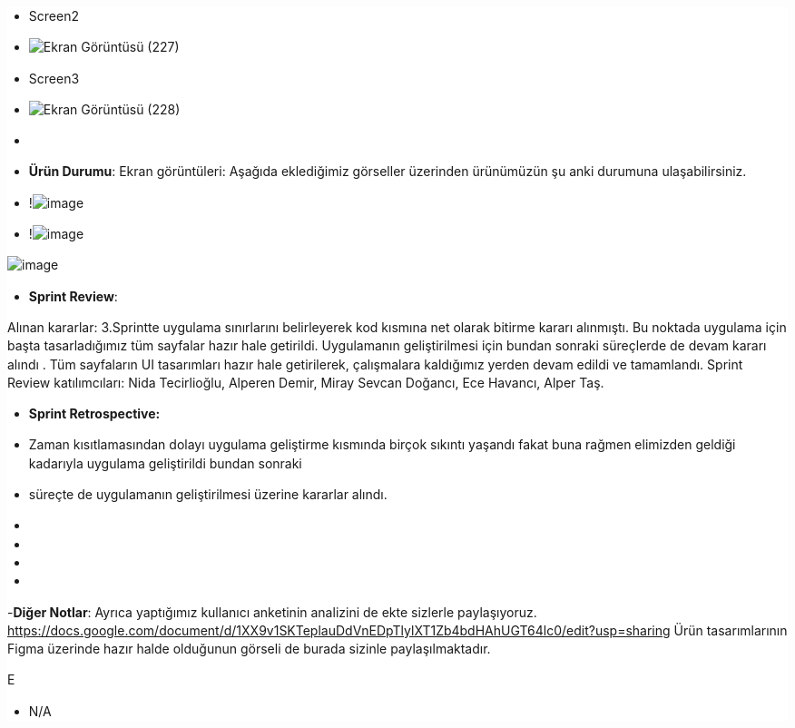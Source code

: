 -    Screen2
-    ![Ekran Görüntüsü (227)](https://user-images.githubusercontent.com/104362298/172023709-7cb5515b-fbb9-40d5-bfc2-3b9167a404d1.png)

-    Screen3
-    ![Ekran Görüntüsü (228)](https://user-images.githubusercontent.com/104362298/172023714-597d6b72-e920-4848-8a38-4b69eb376b45.png)

- 






- **Ürün Durumu**: Ekran görüntüleri: Aşağıda eklediğimiz görseller üzerinden ürünümüzün şu anki durumuna  ulaşabilirsiniz.
-  !![image](https://user-images.githubusercontent.com/104362298/172248506-4450a602-cc56-4ca4-8c94-17deba413a57.png)


- !![image](https://user-images.githubusercontent.com/104362298/172248547-a695347f-4f45-473e-ba6e-39a0a2e7cd25.png)



![image](https://user-images.githubusercontent.com/104362298/172248572-c769d1d4-6f8b-4896-8ef2-7b224ef95133.png)
  
   




- **Sprint Review**:

Alınan kararlar: 3.Sprintte  uygulama sınırlarını belirleyerek kod kısmına net olarak bitirme kararı alınmıştı. Bu noktada uygulama için başta tasarladığımız tüm sayfalar hazır hale getirildi. Uygulamanın geliştirilmesi için bundan sonraki süreçlerde de devam kararı alındı . Tüm sayfaların UI tasarımları hazır hale getirilerek, çalışmalara kaldığımız yerden devam edildi ve tamamlandı.
Sprint Review katılımcıları: Nida Tecirlioğlu, Alperen Demir, Miray Sevcan Doğancı, Ece Havancı, Alper Taş.

- **Sprint Retrospective:**

- Zaman kısıtlamasından dolayı uygulama geliştirme kısmında birçok sıkıntı yaşandı fakat buna rağmen  elimizden geldiği kadarıyla uygulama geliştirildi bundan sonraki
- süreçte de uygulamanın geliştirilmesi üzerine kararlar alındı.
- 
- 
- 
- 

-**Diğer Notlar**:
Ayrıca yaptığımız kullanıcı anketinin analizini  de ekte sizlerle paylaşıyoruz.
https://docs.google.com/document/d/1XX9v1SKTeplauDdVnEDpTlylXT1Zb4bdHAhUGT64lc0/edit?usp=sharing 
Ürün tasarımlarının Figma üzerinde hazır halde olduğunun görseli de burada sizinle paylaşılmaktadır.

E
- N/A










